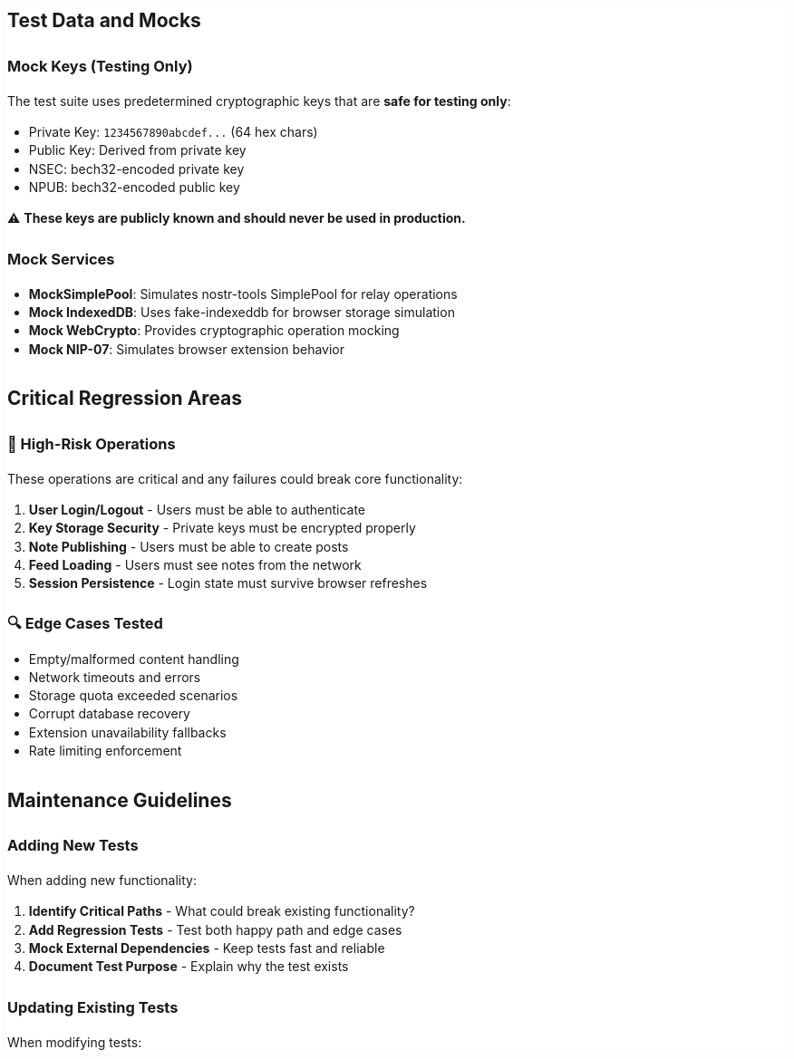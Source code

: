 ## Test Data and Mocks

### Mock Keys (Testing Only)
The test suite uses predetermined cryptographic keys that are **safe for testing only**:
- Private Key: `1234567890abcdef...` (64 hex chars)
- Public Key: Derived from private key
- NSEC: bech32-encoded private key
- NPUB: bech32-encoded public key

⚠️ **These keys are publicly known and should never be used in production.**

### Mock Services
- **MockSimplePool**: Simulates nostr-tools SimplePool for relay operations
- **Mock IndexedDB**: Uses fake-indexeddb for browser storage simulation
- **Mock WebCrypto**: Provides cryptographic operation mocking
- **Mock NIP-07**: Simulates browser extension behavior

## Critical Regression Areas

### 🚨 High-Risk Operations
These operations are critical and any failures could break core functionality:

1. **User Login/Logout** - Users must be able to authenticate
2. **Key Storage Security** - Private keys must be encrypted properly
3. **Note Publishing** - Users must be able to create posts
4. **Feed Loading** - Users must see notes from the network
5. **Session Persistence** - Login state must survive browser refreshes

### 🔍 Edge Cases Tested
- Empty/malformed content handling
- Network timeouts and errors
- Storage quota exceeded scenarios
- Corrupt database recovery
- Extension unavailability fallbacks
- Rate limiting enforcement

## Maintenance Guidelines

### Adding New Tests
When adding new functionality:

1. **Identify Critical Paths** - What could break existing functionality?
2. **Add Regression Tests** - Test both happy path and edge cases
3. **Mock External Dependencies** - Keep tests fast and reliable
4. **Document Test Purpose** - Explain why the test exists

### Updating Existing Tests
When modifying tests:
